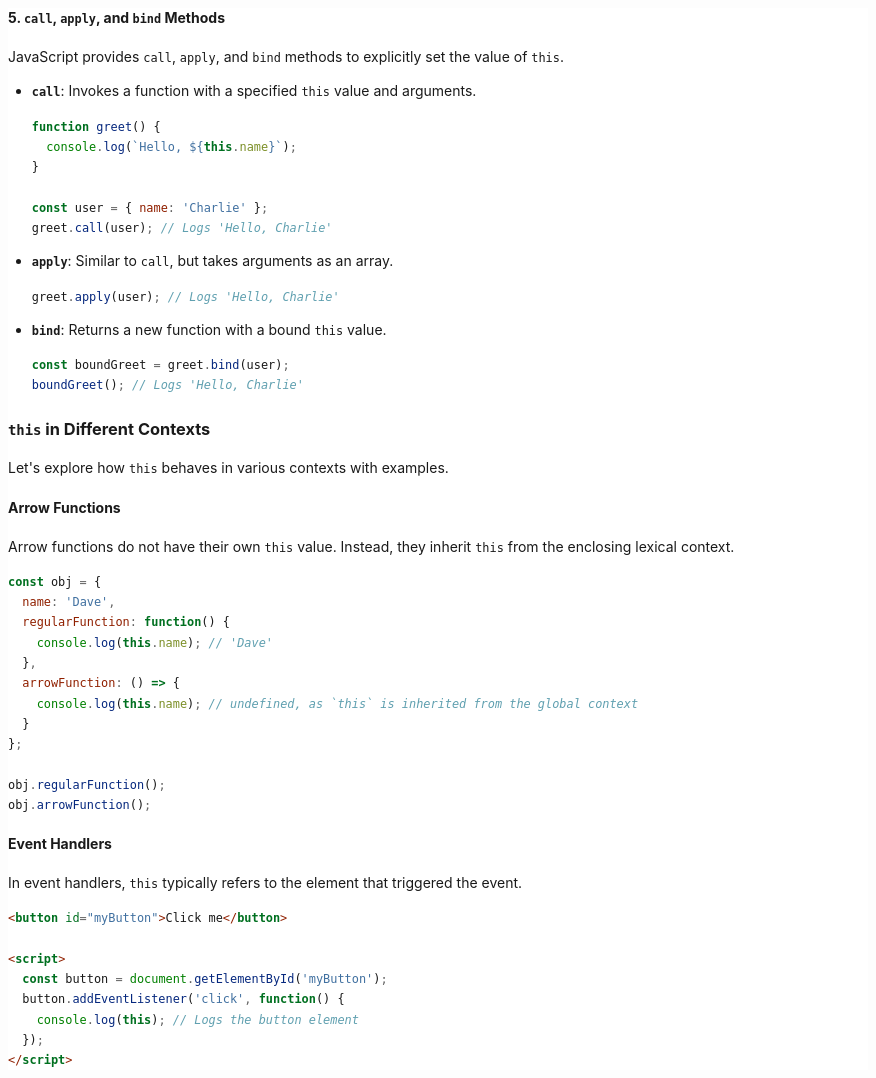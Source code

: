 #### 5. `call`, `apply`, and `bind` Methods

JavaScript provides `call`, `apply`, and `bind` methods to explicitly set the value of `this`.

- **`call`**: Invokes a function with a specified `this` value and arguments.

  ```javascript
  function greet() {
    console.log(`Hello, ${this.name}`);
  }

  const user = { name: 'Charlie' };
  greet.call(user); // Logs 'Hello, Charlie'
  ```

- **`apply`**: Similar to `call`, but takes arguments as an array.

  ```javascript
  greet.apply(user); // Logs 'Hello, Charlie'
  ```

- **`bind`**: Returns a new function with a bound `this` value.

  ```javascript
  const boundGreet = greet.bind(user);
  boundGreet(); // Logs 'Hello, Charlie'
  ```

### `this` in Different Contexts

Let's explore how `this` behaves in various contexts with examples.

#### Arrow Functions

Arrow functions do not have their own `this` value. Instead, they inherit `this` from the enclosing lexical context.

```javascript
const obj = {
  name: 'Dave',
  regularFunction: function() {
    console.log(this.name); // 'Dave'
  },
  arrowFunction: () => {
    console.log(this.name); // undefined, as `this` is inherited from the global context
  }
};

obj.regularFunction();
obj.arrowFunction();
```

#### Event Handlers

In event handlers, `this` typically refers to the element that triggered the event.

```html
<button id="myButton">Click me</button>

<script>
  const button = document.getElementById('myButton');
  button.addEventListener('click', function() {
    console.log(this); // Logs the button element
  });
</script>
```
